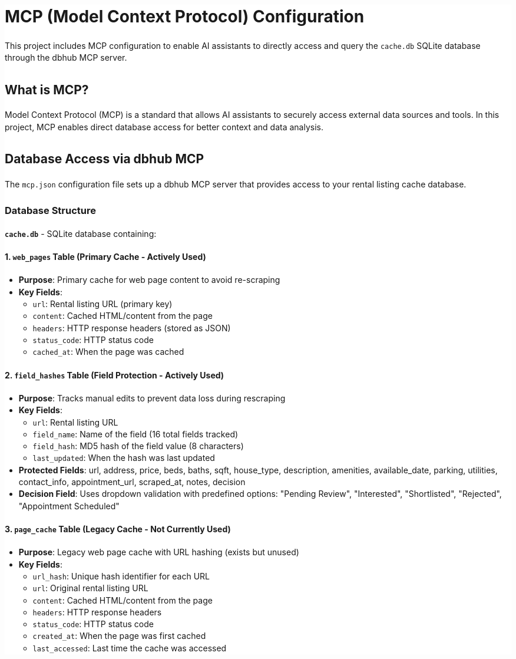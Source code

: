 # MCP (Model Context Protocol) Configuration

This project includes MCP configuration to enable AI assistants to directly access and query the `cache.db` SQLite database through the dbhub MCP server.

## What is MCP?

Model Context Protocol (MCP) is a standard that allows AI assistants to securely access external data sources and tools. In this project, MCP enables direct database access for better context and data analysis.

## Database Access via dbhub MCP

The `mcp.json` configuration file sets up a dbhub MCP server that provides access to your rental listing cache database.

### Database Structure

**`cache.db`** - SQLite database containing:

#### 1. `web_pages` Table (Primary Cache - Actively Used)

- **Purpose**: Primary cache for web page content to avoid re-scraping
- **Key Fields**:
  - `url`: Rental listing URL (primary key)
  - `content`: Cached HTML/content from the page
  - `headers`: HTTP response headers (stored as JSON)
  - `status_code`: HTTP status code
  - `cached_at`: When the page was cached

#### 2. `field_hashes` Table (Field Protection - Actively Used)

- **Purpose**: Tracks manual edits to prevent data loss during rescraping
- **Key Fields**:
  - `url`: Rental listing URL
  - `field_name`: Name of the field (16 total fields tracked)
  - `field_hash`: MD5 hash of the field value (8 characters)
  - `last_updated`: When the hash was last updated
- **Protected Fields**: url, address, price, beds, baths, sqft, house_type, description, amenities, available_date, parking, utilities, contact_info, appointment_url, scraped_at, notes, decision
- **Decision Field**: Uses dropdown validation with predefined options: "Pending Review", "Interested", "Shortlisted", "Rejected", "Appointment Scheduled"

#### 3. `page_cache` Table (Legacy Cache - Not Currently Used)

- **Purpose**: Legacy web page cache with URL hashing (exists but unused)
- **Key Fields**:
  - `url_hash`: Unique hash identifier for each URL
  - `url`: Original rental listing URL
  - `content`: Cached HTML/content from the page
  - `headers`: HTTP response headers
  - `status_code`: HTTP status code
  - `created_at`: When the page was first cached
  - `last_accessed`: Last time the cache was accessed

